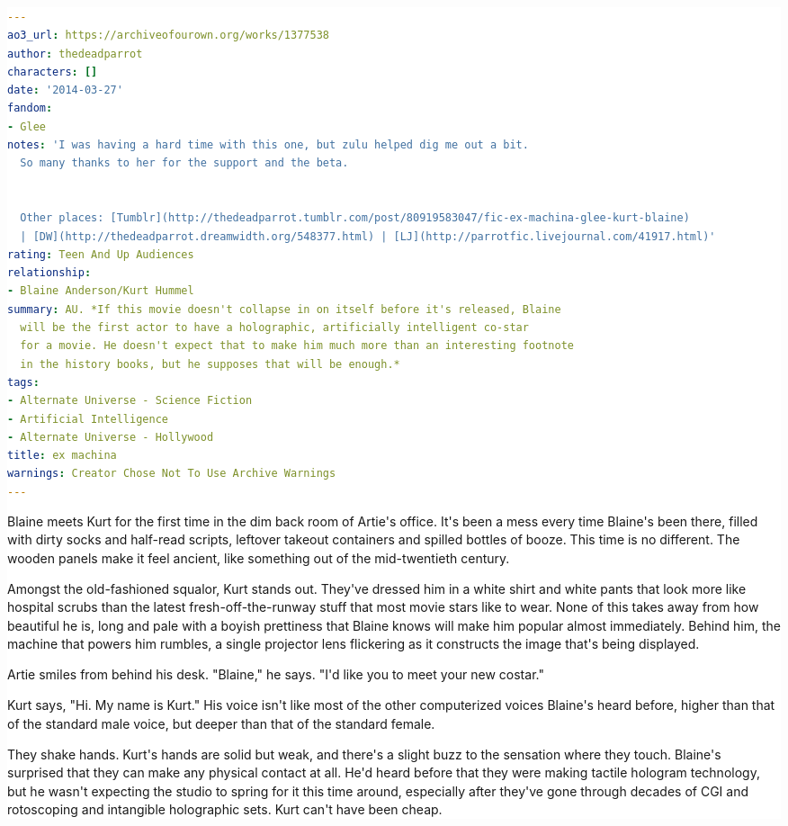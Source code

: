 ```yaml
---
ao3_url: https://archiveofourown.org/works/1377538
author: thedeadparrot
characters: []
date: '2014-03-27'
fandom:
- Glee
notes: 'I was having a hard time with this one, but zulu helped dig me out a bit.
  So many thanks to her for the support and the beta.


  Other places: [Tumblr](http://thedeadparrot.tumblr.com/post/80919583047/fic-ex-machina-glee-kurt-blaine)
  | [DW](http://thedeadparrot.dreamwidth.org/548377.html) | [LJ](http://parrotfic.livejournal.com/41917.html)'
rating: Teen And Up Audiences
relationship:
- Blaine Anderson/Kurt Hummel
summary: AU. *If this movie doesn't collapse in on itself before it's released, Blaine
  will be the first actor to have a holographic, artificially intelligent co-star
  for a movie. He doesn't expect that to make him much more than an interesting footnote
  in the history books, but he supposes that will be enough.*
tags:
- Alternate Universe - Science Fiction
- Artificial Intelligence
- Alternate Universe - Hollywood
title: ex machina
warnings: Creator Chose Not To Use Archive Warnings
---
```


Blaine meets Kurt for the first time in the dim back room of Artie's office. It's been a mess every time Blaine's been there, filled with dirty socks and half-read scripts, leftover takeout containers and spilled bottles of booze. This time is no different. The wooden panels make it feel ancient, like something out of the mid-twentieth century.

Amongst the old-fashioned squalor, Kurt stands out. They've dressed him in a white shirt and white pants that look more like hospital scrubs than the latest fresh-off-the-runway stuff that most movie stars like to wear. None of this takes away from how beautiful he is, long and pale with a boyish prettiness that Blaine knows will make him popular almost immediately. Behind him, the machine that powers him rumbles, a single projector lens flickering as it constructs the image that's being displayed.

Artie smiles from behind his desk. "Blaine," he says. "I'd like you to meet your new costar."

Kurt says, "Hi. My name is Kurt." His voice isn't like most of the other computerized voices Blaine's heard before, higher than that of the standard male voice, but deeper than that of the standard female.

They shake hands. Kurt's hands are solid but weak, and there's a slight buzz to the sensation where they touch. Blaine's surprised that they can make any physical contact at all. He'd heard before that they were making tactile hologram technology, but he wasn't expecting the studio to spring for it this time around, especially after they've gone through decades of CGI and rotoscoping and intangible holographic sets. Kurt can't have been cheap.

